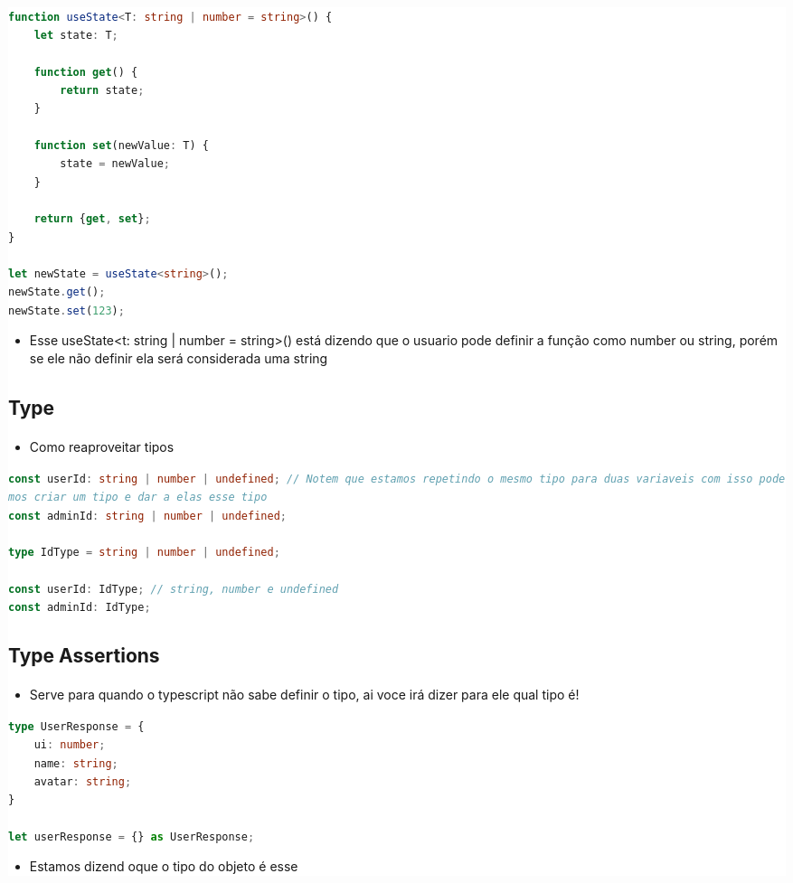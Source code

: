 ```TypeScript
function useState<T: string | number = string>() {
    let state: T;

    function get() {
        return state;
    }

    function set(newValue: T) {
        state = newValue;
    }

    return {get, set};
}

let newState = useState<string>();
newState.get();
newState.set(123);
```

* Esse useState<t: string | number = string>() está dizendo que o usuario pode definir a função como number ou string, porém se ele não definir ela será considerada uma string 

## Type

* Como reaproveitar tipos

``` typescript
const userId: string | number | undefined; // Notem que estamos repetindo o mesmo tipo para duas variaveis com isso podemos criar um tipo e dar a elas esse tipo 
const adminId: string | number | undefined;

type IdType = string | number | undefined;

const userId: IdType; // string, number e undefined
const adminId: IdType;
```

## Type Assertions 

* Serve para quando o typescript não sabe definir o tipo, ai voce irá dizer para ele qual tipo é!

```typescript
type UserResponse = {
    ui: number;
    name: string;
    avatar: string;
}

let userResponse = {} as UserResponse;
```

* Estamos dizend oque o tipo do objeto é esse 
